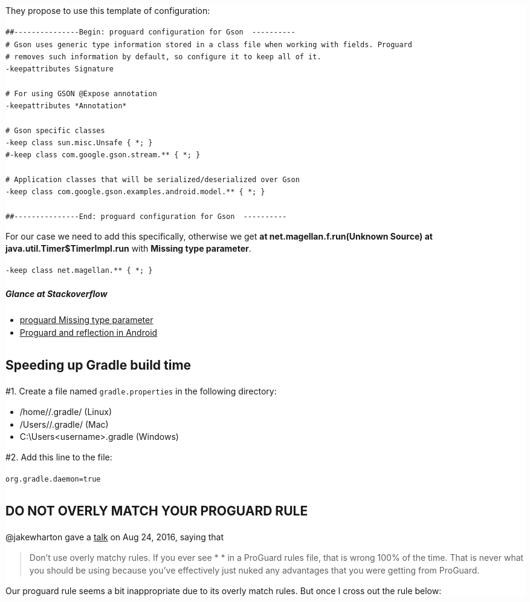 They propose to use this template of configuration:

```
##---------------Begin: proguard configuration for Gson  ----------
# Gson uses generic type information stored in a class file when working with fields. Proguard
# removes such information by default, so configure it to keep all of it.
-keepattributes Signature

# For using GSON @Expose annotation
-keepattributes *Annotation*

# Gson specific classes
-keep class sun.misc.Unsafe { *; }
#-keep class com.google.gson.stream.** { *; }

# Application classes that will be serialized/deserialized over Gson
-keep class com.google.gson.examples.android.model.** { *; }

##---------------End: proguard configuration for Gson  ----------
```

For our case we need to add this specifically, otherwise we get **at net.magellan.f.run(Unknown Source) at java.util.Timer$TimerImpl.run** with **Missing type parameter**.

```
-keep class net.magellan.** { *; }
```

##### Glance at Stackoverflow

- [proguard Missing type parameter][R9]
- [Proguard and reflection in Android][R10]

Speeding up Gradle build time
---

#1. Create a file named `gradle.properties` in the following directory:

- /home/<username>/.gradle/ (Linux)
- /Users/<username>/.gradle/ (Mac)
- C:\Users\<username>\.gradle (Windows)

#2. Add this line to the file:

```
org.gradle.daemon=true
```

DO NOT OVERLY MATCH YOUR PROGUARD RULE
---
@jakewharton gave a [talk][R14] on Aug 24, 2016, saying that

> Don’t use overly matchy rules. If you ever see * * in a ProGuard rules file, that is wrong 100% of the time. That is never what you should be using because you’ve effectively just nuked any advantages that you were getting from ProGuard.

Our proguard rule seems a bit inappropriate due to its overly match rules. But once I cross out the rule below:


[R1]: https://developer.android.com/studio/build/build-variants.html
[R2]: https://developer.android.com/studio/build/shrink-code.html
[R3]: http://qiita.com/shts/items/d94834437b22712415c5
[R4]: https://www.timroes.de/2013/09/22/handling-signing-configs-with-gradle/
[R5]: https://www.timroes.de/2013/09/12/speed-up-gradle/
[R6]: http://stackoverflow.com/questions/6974231/proguard-hell-cant-find-referenced-class
[R7]: http://stackoverflow.com/questions/23883028/how-to-fix-proguard-warning-cant-find-referenced-method-for-existing-methods
[R8]: http://stackoverflow.com/questions/23883028/how-to-fix-proguard-warning-cant-find-referenced-method-for-existing-methods
[R9]: http://stackoverflow.com/questions/8129040/proguard-missing-type-parameter
[R10]: http://stackoverflow.com/questions/4447145/proguard-and-reflection-in-android
[R11]: https://github.com/google/gson/tree/master/examples/android-proguard-example
[R12]: https://developer.android.com/studio/publish/app-signing.html#studio
[R13]: http://tools.android.com/tech-docs/new-build-system/user-guide
[R14]: https://realm.io/news/360andev-jake-wharton-java-hidden-costs-android/?utm_source=reddit.com&utm_medium=cpc&utm_campaign=java-hidden-costs